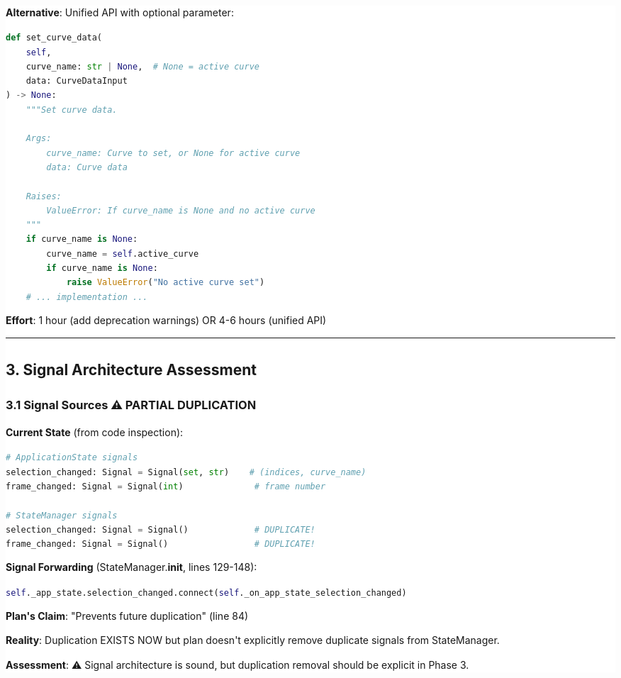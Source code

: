 **Alternative**: Unified API with optional parameter:
```python
def set_curve_data(
    self,
    curve_name: str | None,  # None = active curve
    data: CurveDataInput
) -> None:
    """Set curve data.

    Args:
        curve_name: Curve to set, or None for active curve
        data: Curve data

    Raises:
        ValueError: If curve_name is None and no active curve
    """
    if curve_name is None:
        curve_name = self.active_curve
        if curve_name is None:
            raise ValueError("No active curve set")
    # ... implementation ...
```

**Effort**: 1 hour (add deprecation warnings) OR 4-6 hours (unified API)

---

## 3. Signal Architecture Assessment

### 3.1 Signal Sources ⚠️ PARTIAL DUPLICATION

**Current State** (from code inspection):
```python
# ApplicationState signals
selection_changed: Signal = Signal(set, str)    # (indices, curve_name)
frame_changed: Signal = Signal(int)              # frame number

# StateManager signals
selection_changed: Signal = Signal()             # DUPLICATE!
frame_changed: Signal = Signal()                 # DUPLICATE!
```

**Signal Forwarding** (StateManager.__init__, lines 129-148):
```python
self._app_state.selection_changed.connect(self._on_app_state_selection_changed)
```

**Plan's Claim**: "Prevents future duplication" (line 84)

**Reality**: Duplication EXISTS NOW but plan doesn't explicitly remove duplicate signals from StateManager.

**Assessment**: ⚠️ Signal architecture is sound, but duplication removal should be explicit in Phase 3.
